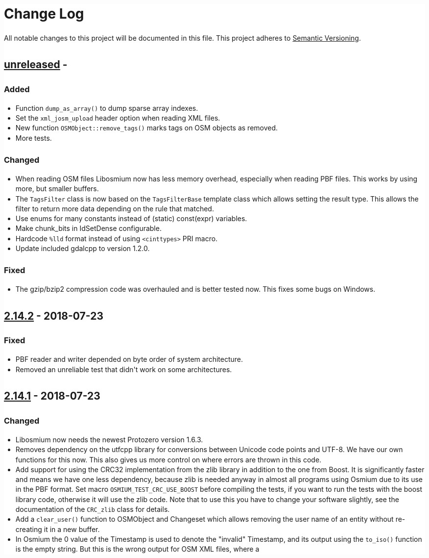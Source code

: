 
# Change Log

All notable changes to this project will be documented in this file.
This project adheres to [Semantic Versioning](https://semver.org/).

## [unreleased] -

### Added

* Function `dump_as_array()` to dump sparse array indexes.
* Set the `xml_josm_upload` header option when reading XML files.
* New function `OSMObject::remove_tags()` marks tags on OSM objects as
  removed.
* More tests.

### Changed

* When reading OSM files Libosmium now has less memory overhead, especially
  when reading PBF files. This works by using more, but smaller buffers.
* The `TagsFilter` class is now based on the `TagsFilterBase` template
  class which allows setting the result type. This allows the filter to
  return more data depending on the rule that matched.
* Use enums for many constants instead of (static) const(expr) variables.
* Make chunk_bits in IdSetDense configurable.
* Hardcode `%lld` format instead of using `<cinttypes>` PRI macro.
* Update included gdalcpp to version 1.2.0.

### Fixed

* The gzip/bzip2 compression code was overhauled and is better tested now.
  This fixes some bugs on Windows.


## [2.14.2] - 2018-07-23

### Fixed

* PBF reader and writer depended on byte order of system architecture.
* Removed an unreliable test that didn't work on some architectures.


## [2.14.1] - 2018-07-23

### Changed

* Libosmium now needs the newest Protozero version 1.6.3.
* Removes dependency on the utfcpp library for conversions between Unicode
  code points and UTF-8. We have our own functions for this now. This also
  gives us more control on where errors are thrown in this code.
* Add support for using the CRC32 implementation from the zlib library in
  addition to the one from Boost. It is significantly faster and means we
  have one less dependency, because zlib is needed anyway in almost all
  programs using Osmium due to its use in the PBF format. Set macro
  `OSMIUM_TEST_CRC_USE_BOOST` before compiling the tests, if you want to
  run the tests with the boost library code, otherwise it will use the
  zlib code. Note that to use this you have to change your software slightly,
  see the documentation of the `CRC_zlib` class for details.
* Add a `clear_user()` function to OSMObject and Changeset which allows
  removing the user name of an entity without re-creating it in a new buffer.
* In Osmium the 0 value of the Timestamp is used to denote the "invalid"
  Timestamp, and its output using the `to_iso()` function is the empty
  string. But this is the wrong output for OSM XML files, where a

[unreleased]: https://github.com/osmcode/libosmium/compare/v2.14.2...HEAD
[2.14.2]: https://github.com/osmcode/libosmium/compare/v2.14.1...v2.14.2
[2.14.1]: https://github.com/osmcode/libosmium/compare/v2.14.0...v2.14.1
[2.14.0]: https://github.com/osmcode/libosmium/compare/v2.13.1...v2.14.0
[2.13.1]: https://github.com/osmcode/libosmium/compare/v2.13.0...v2.13.1
[2.13.0]: https://github.com/osmcode/libosmium/compare/v2.12.2...v2.13.0
[2.12.2]: https://github.com/osmcode/libosmium/compare/v2.12.1...v2.12.2
[2.12.1]: https://github.com/osmcode/libosmium/compare/v2.12.0...v2.12.1
[2.12.0]: https://github.com/osmcode/libosmium/compare/v2.11.0...v2.12.0
[2.11.0]: https://github.com/osmcode/libosmium/compare/v2.10.3...v2.11.0
[2.10.3]: https://github.com/osmcode/libosmium/compare/v2.10.2...v2.10.3
[2.10.2]: https://github.com/osmcode/libosmium/compare/v2.10.1...v2.10.2
[2.10.1]: https://github.com/osmcode/libosmium/compare/v2.10.0...v2.10.1
[2.10.0]: https://github.com/osmcode/libosmium/compare/v2.9.0...v2.10.0
[2.9.0]: https://github.com/osmcode/libosmium/compare/v2.8.0...v2.9.0
[2.8.0]: https://github.com/osmcode/libosmium/compare/v2.7.2...v2.8.0
[2.7.2]: https://github.com/osmcode/libosmium/compare/v2.7.1...v2.7.2
[2.7.1]: https://github.com/osmcode/libosmium/compare/v2.7.0...v2.7.1
[2.7.0]: https://github.com/osmcode/libosmium/compare/v2.6.1...v2.7.0
[2.6.1]: https://github.com/osmcode/libosmium/compare/v2.6.0...v2.6.1
[2.6.0]: https://github.com/osmcode/libosmium/compare/v2.5.4...v2.6.0
[2.5.4]: https://github.com/osmcode/libosmium/compare/v2.5.3...v2.5.4
[2.5.3]: https://github.com/osmcode/libosmium/compare/v2.5.2...v2.5.3
[2.5.2]: https://github.com/osmcode/libosmium/compare/v2.5.1...v2.5.2
[2.5.1]: https://github.com/osmcode/libosmium/compare/v2.5.0...v2.5.1
[2.5.0]: https://github.com/osmcode/libosmium/compare/v2.4.1...v2.5.0
[2.4.1]: https://github.com/osmcode/libosmium/compare/v2.4.0...v2.4.1
[2.4.0]: https://github.com/osmcode/libosmium/compare/v2.3.0...v2.4.0
[2.3.0]: https://github.com/osmcode/libosmium/compare/v2.2.0...v2.3.0
[2.2.0]: https://github.com/osmcode/libosmium/compare/v2.1.0...v2.2.0
[2.1.0]: https://github.com/osmcode/libosmium/compare/v2.0.0...v2.1.0